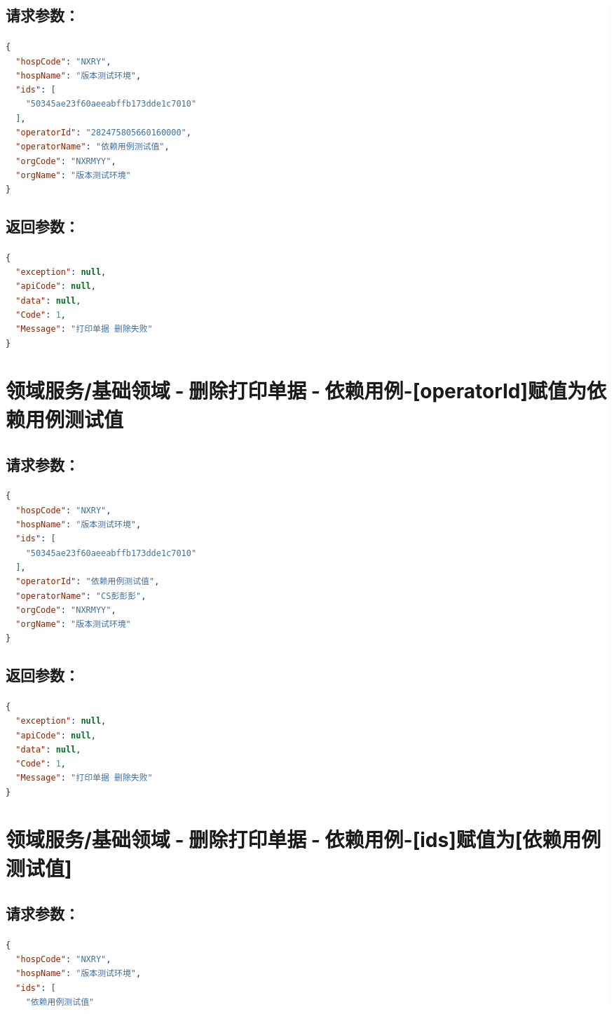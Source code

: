 ## 请求参数：
``` json
{
  "hospCode": "NXRY",
  "hospName": "版本测试环境",
  "ids": [
    "50345ae23f60aeeabffb173dde1c7010"
  ],
  "operatorId": "282475805660160000",
  "operatorName": "依赖用例测试值",
  "orgCode": "NXRMYY",
  "orgName": "版本测试环境"
}
```
## 返回参数：
``` json
{
  "exception": null,
  "apiCode": null,
  "data": null,
  "Code": 1,
  "Message": "打印单据 删除失败"
}
```
# 领域服务/基础领域 - 删除打印单据 - 依赖用例-[operatorId]赋值为依赖用例测试值
## 请求参数：
``` json
{
  "hospCode": "NXRY",
  "hospName": "版本测试环境",
  "ids": [
    "50345ae23f60aeeabffb173dde1c7010"
  ],
  "operatorId": "依赖用例测试值",
  "operatorName": "CS彭彭彭",
  "orgCode": "NXRMYY",
  "orgName": "版本测试环境"
}
```
## 返回参数：
``` json
{
  "exception": null,
  "apiCode": null,
  "data": null,
  "Code": 1,
  "Message": "打印单据 删除失败"
}
```
# 领域服务/基础领域 - 删除打印单据 - 依赖用例-[ids]赋值为[依赖用例测试值]
## 请求参数：
``` json
{
  "hospCode": "NXRY",
  "hospName": "版本测试环境",
  "ids": [
    "依赖用例测试值"
```